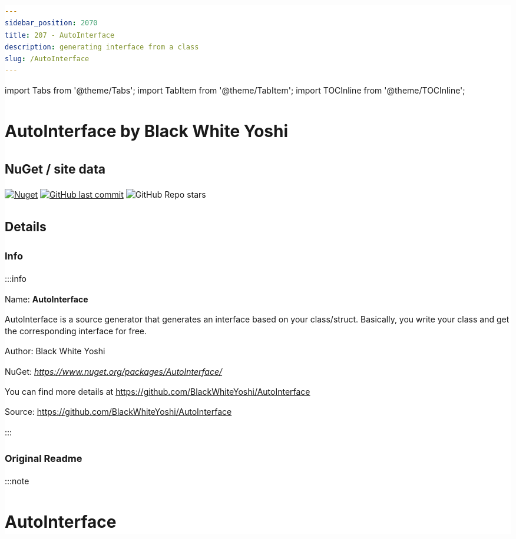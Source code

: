 ```yaml
---
sidebar_position: 2070
title: 207 - AutoInterface
description: generating interface from a class
slug: /AutoInterface
---
```

import Tabs from '@theme/Tabs';
import TabItem from '@theme/TabItem';
import TOCInline from '@theme/TOCInline';

# AutoInterface  by Black White Yoshi


<TOCInline toc={toc}  />

## NuGet / site data
[![Nuget](https://img.shields.io/nuget/dt/AutoInterface?label=AutoInterface)](https://www.nuget.org/packages/AutoInterface/)
[![GitHub last commit](https://img.shields.io/github/last-commit/BlackWhiteYoshi/AutoInterface?label=updated)](https://github.com/BlackWhiteYoshi/AutoInterface)
![GitHub Repo stars](https://img.shields.io/github/stars/BlackWhiteYoshi/AutoInterface?style=social)

## Details

### Info
:::info

Name: **AutoInterface**

AutoInterface is a source generator that generates an interface based on your class/struct. Basically, you write your class and get the corresponding interface for free.

Author: Black White Yoshi

NuGet: 
*https://www.nuget.org/packages/AutoInterface/*   


You can find more details at https://github.com/BlackWhiteYoshi/AutoInterface

Source: https://github.com/BlackWhiteYoshi/AutoInterface

:::

### Original Readme
:::note

# AutoInterface

